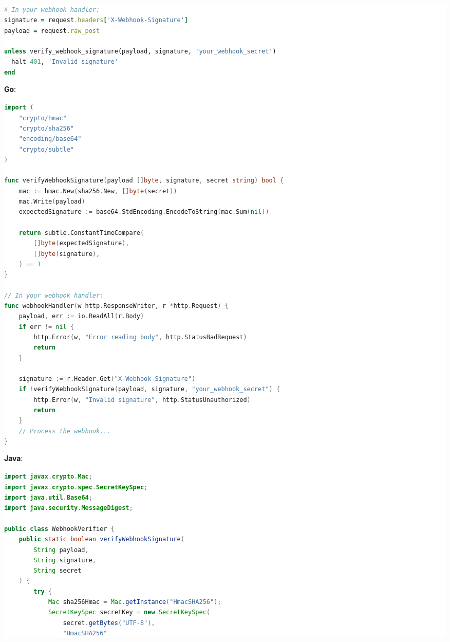 ```ruby
# In your webhook handler:
signature = request.headers['X-Webhook-Signature']
payload = request.raw_post

unless verify_webhook_signature(payload, signature, 'your_webhook_secret')
  halt 401, 'Invalid signature'
end
```

**Go**:
```go
import (
    "crypto/hmac"
    "crypto/sha256"
    "encoding/base64"
    "crypto/subtle"
)

func verifyWebhookSignature(payload []byte, signature, secret string) bool {
    mac := hmac.New(sha256.New, []byte(secret))
    mac.Write(payload)
    expectedSignature := base64.StdEncoding.EncodeToString(mac.Sum(nil))
    
    return subtle.ConstantTimeCompare(
        []byte(expectedSignature),
        []byte(signature),
    ) == 1
}

// In your webhook handler:
func webhookHandler(w http.ResponseWriter, r *http.Request) {
    payload, err := io.ReadAll(r.Body)
    if err != nil {
        http.Error(w, "Error reading body", http.StatusBadRequest)
        return
    }
    
    signature := r.Header.Get("X-Webhook-Signature")
    if !verifyWebhookSignature(payload, signature, "your_webhook_secret") {
        http.Error(w, "Invalid signature", http.StatusUnauthorized)
        return
    }
    // Process the webhook...
}
```

**Java**:
```java
import javax.crypto.Mac;
import javax.crypto.spec.SecretKeySpec;
import java.util.Base64;
import java.security.MessageDigest;

public class WebhookVerifier {
    public static boolean verifyWebhookSignature(
        String payload,
        String signature,
        String secret
    ) {
        try {
            Mac sha256Hmac = Mac.getInstance("HmacSHA256");
            SecretKeySpec secretKey = new SecretKeySpec(
                secret.getBytes("UTF-8"),
                "HmacSHA256"
```